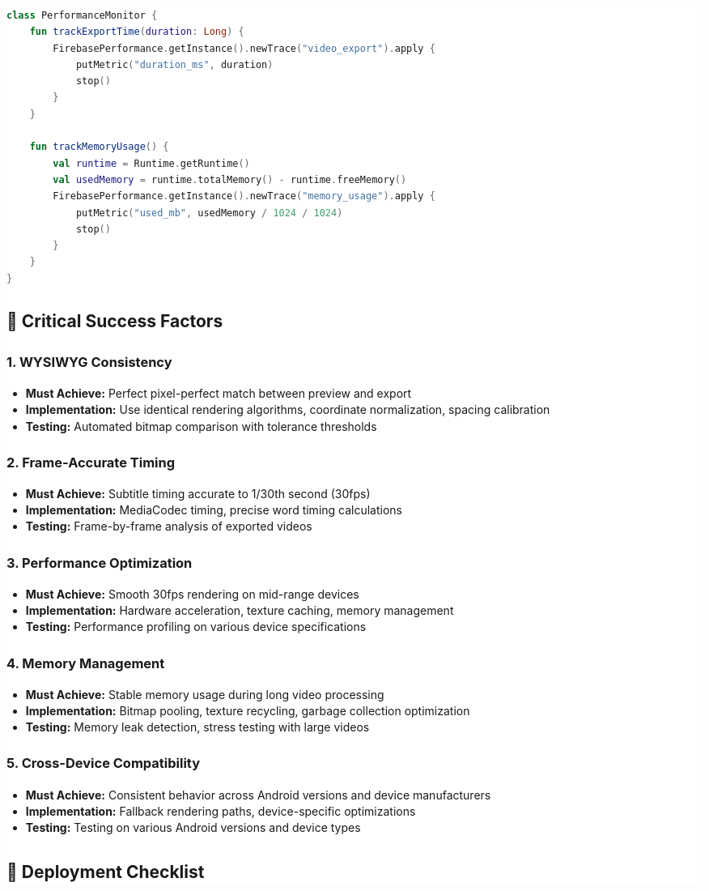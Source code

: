 ```kotlin
class PerformanceMonitor {
    fun trackExportTime(duration: Long) {
        FirebasePerformance.getInstance().newTrace("video_export").apply {
            putMetric("duration_ms", duration)
            stop()
        }
    }
    
    fun trackMemoryUsage() {
        val runtime = Runtime.getRuntime()
        val usedMemory = runtime.totalMemory() - runtime.freeMemory()
        FirebasePerformance.getInstance().newTrace("memory_usage").apply {
            putMetric("used_mb", usedMemory / 1024 / 1024)
            stop()
        }
    }
}
```

## 🎯 Critical Success Factors

### 1. WYSIWYG Consistency
- **Must Achieve:** Perfect pixel-perfect match between preview and export
- **Implementation:** Use identical rendering algorithms, coordinate normalization, spacing calibration
- **Testing:** Automated bitmap comparison with tolerance thresholds

### 2. Frame-Accurate Timing
- **Must Achieve:** Subtitle timing accurate to 1/30th second (30fps)
- **Implementation:** MediaCodec timing, precise word timing calculations
- **Testing:** Frame-by-frame analysis of exported videos

### 3. Performance Optimization
- **Must Achieve:** Smooth 30fps rendering on mid-range devices
- **Implementation:** Hardware acceleration, texture caching, memory management
- **Testing:** Performance profiling on various device specifications

### 4. Memory Management
- **Must Achieve:** Stable memory usage during long video processing
- **Implementation:** Bitmap pooling, texture recycling, garbage collection optimization
- **Testing:** Memory leak detection, stress testing with large videos

### 5. Cross-Device Compatibility
- **Must Achieve:** Consistent behavior across Android versions and device manufacturers
- **Implementation:** Fallback rendering paths, device-specific optimizations
- **Testing:** Testing on various Android versions and device types

## 🚀 Deployment Checklist
